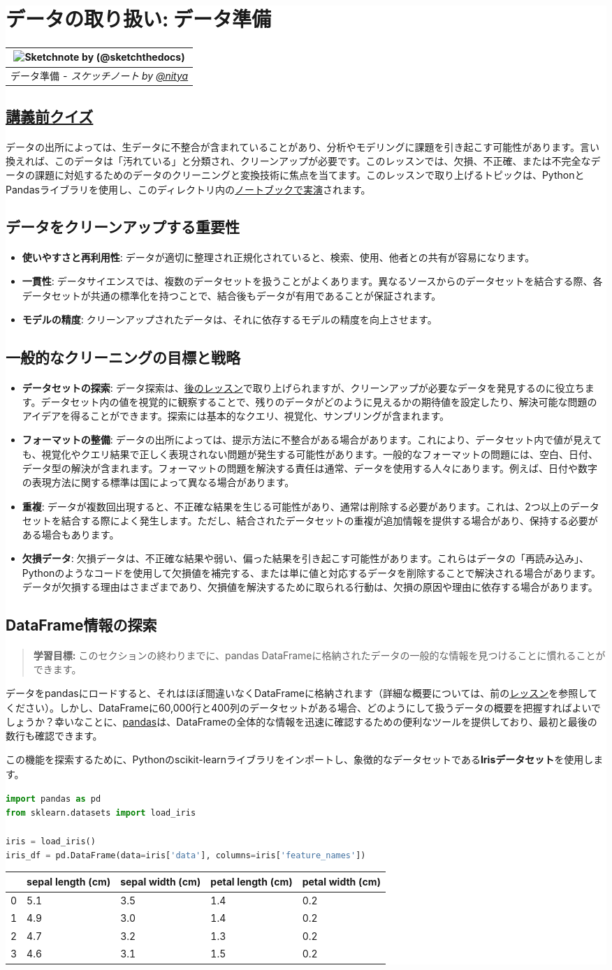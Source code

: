 
# データの取り扱い: データ準備

|![ Sketchnote by [(@sketchthedocs)](https://sketchthedocs.dev) ](../../sketchnotes/08-DataPreparation.png)|
|:---:|
|データ準備 - _スケッチノート by [@nitya](https://twitter.com/nitya)_ |

## [講義前クイズ](https://purple-hill-04aebfb03.1.azurestaticapps.net/quiz/14)

データの出所によっては、生データに不整合が含まれていることがあり、分析やモデリングに課題を引き起こす可能性があります。言い換えれば、このデータは「汚れている」と分類され、クリーンアップが必要です。このレッスンでは、欠損、不正確、または不完全なデータの課題に対処するためのデータのクリーニングと変換技術に焦点を当てます。このレッスンで取り上げるトピックは、PythonとPandasライブラリを使用し、このディレクトリ内の[ノートブックで実演](../../../../2-Working-With-Data/08-data-preparation/notebook.ipynb)されます。

## データをクリーンアップする重要性

- **使いやすさと再利用性**: データが適切に整理され正規化されていると、検索、使用、他者との共有が容易になります。

- **一貫性**: データサイエンスでは、複数のデータセットを扱うことがよくあります。異なるソースからのデータセットを結合する際、各データセットが共通の標準化を持つことで、結合後もデータが有用であることが保証されます。

- **モデルの精度**: クリーンアップされたデータは、それに依存するモデルの精度を向上させます。

## 一般的なクリーニングの目標と戦略

- **データセットの探索**: データ探索は、[後のレッスン](https://github.com/microsoft/Data-Science-For-Beginners/tree/main/4-Data-Science-Lifecycle/15-analyzing)で取り上げられますが、クリーンアップが必要なデータを発見するのに役立ちます。データセット内の値を視覚的に観察することで、残りのデータがどのように見えるかの期待値を設定したり、解決可能な問題のアイデアを得ることができます。探索には基本的なクエリ、視覚化、サンプリングが含まれます。

- **フォーマットの整備**: データの出所によっては、提示方法に不整合がある場合があります。これにより、データセット内で値が見えても、視覚化やクエリ結果で正しく表現されない問題が発生する可能性があります。一般的なフォーマットの問題には、空白、日付、データ型の解決が含まれます。フォーマットの問題を解決する責任は通常、データを使用する人々にあります。例えば、日付や数字の表現方法に関する標準は国によって異なる場合があります。

- **重複**: データが複数回出現すると、不正確な結果を生じる可能性があり、通常は削除する必要があります。これは、2つ以上のデータセットを結合する際によく発生します。ただし、結合されたデータセットの重複が追加情報を提供する場合があり、保持する必要がある場合もあります。

- **欠損データ**: 欠損データは、不正確な結果や弱い、偏った結果を引き起こす可能性があります。これらはデータの「再読み込み」、Pythonのようなコードを使用して欠損値を補完する、または単に値と対応するデータを削除することで解決される場合があります。データが欠損する理由はさまざまであり、欠損値を解決するために取られる行動は、欠損の原因や理由に依存する場合があります。

## DataFrame情報の探索
> **学習目標:** このセクションの終わりまでに、pandas DataFrameに格納されたデータの一般的な情報を見つけることに慣れることができます。

データをpandasにロードすると、それはほぼ間違いなくDataFrameに格納されます（詳細な概要については、前の[レッスン](https://github.com/microsoft/Data-Science-For-Beginners/tree/main/2-Working-With-Data/07-python#dataframe)を参照してください）。しかし、DataFrameに60,000行と400列のデータセットがある場合、どのようにして扱うデータの概要を把握すればよいでしょうか？幸いなことに、[pandas](https://pandas.pydata.org/)は、DataFrameの全体的な情報を迅速に確認するための便利なツールを提供しており、最初と最後の数行も確認できます。

この機能を探索するために、Pythonのscikit-learnライブラリをインポートし、象徴的なデータセットである**Irisデータセット**を使用します。

```python
import pandas as pd
from sklearn.datasets import load_iris

iris = load_iris()
iris_df = pd.DataFrame(data=iris['data'], columns=iris['feature_names'])
```
|                                        |sepal length (cm)|sepal width (cm)|petal length (cm)|petal width (cm)|
|----------------------------------------|-----------------|----------------|-----------------|----------------|
|0                                       |5.1              |3.5             |1.4              |0.2             |
|1                                       |4.9              |3.0             |1.4              |0.2             |
|2                                       |4.7              |3.2             |1.3              |0.2             |
|3                                       |4.6              |3.1             |1.5              |0.2             |